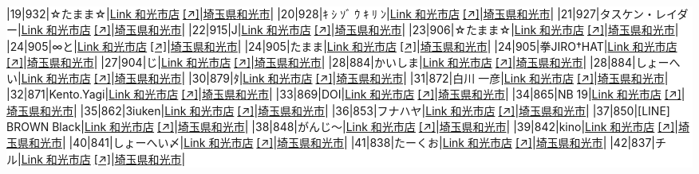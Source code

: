 |19|932|<span class="rank-name-dl">☆たまま‪☆</span>|<a href="/darts/rank/shops/695efbee164a44390d9b047a20a7ba1e.html">Link 和光市店</a> <a href="https://search.dartslive.com/jp/shop/695efbee164a44390d9b047a20a7ba1e">[↗]</a>|<a href="/darts/rank/埼玉県/和光市">埼玉県和光市</a>|
|20|928|<span class="rank-name-pd">ｷ ｼ ｿﾞ ｳ ｷ ﾘ ﾝ</span>|<a href="/darts/rank/shops/49388.html">Link 和光市店</a> <a href="https://vs.phoenixdarts.com/jp/shop/shopDetailInfo/s_49388?s_seq=49388">[↗]</a>|<a href="/darts/rank/埼玉県/和光市">埼玉県和光市</a>|
|21|927|<span class="rank-name-pd">タスケン・レイダー</span>|<a href="/darts/rank/shops/49388.html">Link 和光市店</a> <a href="https://vs.phoenixdarts.com/jp/shop/shopDetailInfo/s_49388?s_seq=49388">[↗]</a>|<a href="/darts/rank/埼玉県/和光市">埼玉県和光市</a>|
|22|915|<span class="rank-name-dl">J</span>|<a href="/darts/rank/shops/695efbee164a44390d9b047a20a7ba1e.html">Link 和光市店</a> <a href="https://search.dartslive.com/jp/shop/695efbee164a44390d9b047a20a7ba1e">[↗]</a>|<a href="/darts/rank/埼玉県/和光市">埼玉県和光市</a>|
|23|906|<span class="rank-name-pd">☆たまま☆</span>|<a href="/darts/rank/shops/49388.html">Link 和光市店</a> <a href="https://vs.phoenixdarts.com/jp/shop/shopDetailInfo/s_49388?s_seq=49388">[↗]</a>|<a href="/darts/rank/埼玉県/和光市">埼玉県和光市</a>|
|24|905|<span class="rank-name-dl">∞と</span>|<a href="/darts/rank/shops/695efbee164a44390d9b047a20a7ba1e.html">Link 和光市店</a> <a href="https://search.dartslive.com/jp/shop/695efbee164a44390d9b047a20a7ba1e">[↗]</a>|<a href="/darts/rank/埼玉県/和光市">埼玉県和光市</a>|
|24|905|<span class="rank-name-dl">たまま</span>|<a href="/darts/rank/shops/695efbee164a44390d9b047a20a7ba1e.html">Link 和光市店</a> <a href="https://search.dartslive.com/jp/shop/695efbee164a44390d9b047a20a7ba1e">[↗]</a>|<a href="/darts/rank/埼玉県/和光市">埼玉県和光市</a>|
|24|905|<span class="rank-name-dl">拳JIRO†HAT</span>|<a href="/darts/rank/shops/695efbee164a44390d9b047a20a7ba1e.html">Link 和光市店</a> <a href="https://search.dartslive.com/jp/shop/695efbee164a44390d9b047a20a7ba1e">[↗]</a>|<a href="/darts/rank/埼玉県/和光市">埼玉県和光市</a>|
|27|904|<span class="rank-name-pd">じ</span>|<a href="/darts/rank/shops/49388.html">Link 和光市店</a> <a href="https://vs.phoenixdarts.com/jp/shop/shopDetailInfo/s_49388?s_seq=49388">[↗]</a>|<a href="/darts/rank/埼玉県/和光市">埼玉県和光市</a>|
|28|884|<span class="rank-name-pd">かいしま</span>|<a href="/darts/rank/shops/49388.html">Link 和光市店</a> <a href="https://vs.phoenixdarts.com/jp/shop/shopDetailInfo/s_49388?s_seq=49388">[↗]</a>|<a href="/darts/rank/埼玉県/和光市">埼玉県和光市</a>|
|28|884|<span class="rank-name-dl">しょーへい</span>|<a href="/darts/rank/shops/695efbee164a44390d9b047a20a7ba1e.html">Link 和光市店</a> <a href="https://search.dartslive.com/jp/shop/695efbee164a44390d9b047a20a7ba1e">[↗]</a>|<a href="/darts/rank/埼玉県/和光市">埼玉県和光市</a>|
|30|879|<span class="rank-name-dl">ﾀ</span>|<a href="/darts/rank/shops/695efbee164a44390d9b047a20a7ba1e.html">Link 和光市店</a> <a href="https://search.dartslive.com/jp/shop/695efbee164a44390d9b047a20a7ba1e">[↗]</a>|<a href="/darts/rank/埼玉県/和光市">埼玉県和光市</a>|
|31|872|<span class="rank-name-dl">白川 一彦</span>|<a href="/darts/rank/shops/695efbee164a44390d9b047a20a7ba1e.html">Link 和光市店</a> <a href="https://search.dartslive.com/jp/shop/695efbee164a44390d9b047a20a7ba1e">[↗]</a>|<a href="/darts/rank/埼玉県/和光市">埼玉県和光市</a>|
|32|871|<span class="rank-name-dl">Kento.Yagi</span>|<a href="/darts/rank/shops/695efbee164a44390d9b047a20a7ba1e.html">Link 和光市店</a> <a href="https://search.dartslive.com/jp/shop/695efbee164a44390d9b047a20a7ba1e">[↗]</a>|<a href="/darts/rank/埼玉県/和光市">埼玉県和光市</a>|
|33|869|<span class="rank-name-dl">DOI</span>|<a href="/darts/rank/shops/695efbee164a44390d9b047a20a7ba1e.html">Link 和光市店</a> <a href="https://search.dartslive.com/jp/shop/695efbee164a44390d9b047a20a7ba1e">[↗]</a>|<a href="/darts/rank/埼玉県/和光市">埼玉県和光市</a>|
|34|865|<span class="rank-name-dl">NB 19</span>|<a href="/darts/rank/shops/695efbee164a44390d9b047a20a7ba1e.html">Link 和光市店</a> <a href="https://search.dartslive.com/jp/shop/695efbee164a44390d9b047a20a7ba1e">[↗]</a>|<a href="/darts/rank/埼玉県/和光市">埼玉県和光市</a>|
|35|862|<span class="rank-name-dl">3iuken</span>|<a href="/darts/rank/shops/695efbee164a44390d9b047a20a7ba1e.html">Link 和光市店</a> <a href="https://search.dartslive.com/jp/shop/695efbee164a44390d9b047a20a7ba1e">[↗]</a>|<a href="/darts/rank/埼玉県/和光市">埼玉県和光市</a>|
|36|853|<span class="rank-name-pd">フナハヤ</span>|<a href="/darts/rank/shops/49388.html">Link 和光市店</a> <a href="https://vs.phoenixdarts.com/jp/shop/shopDetailInfo/s_49388?s_seq=49388">[↗]</a>|<a href="/darts/rank/埼玉県/和光市">埼玉県和光市</a>|
|37|850|<span class="rank-name-pd">[LINE] BROWN Black</span>|<a href="/darts/rank/shops/49388.html">Link 和光市店</a> <a href="https://vs.phoenixdarts.com/jp/shop/shopDetailInfo/s_49388?s_seq=49388">[↗]</a>|<a href="/darts/rank/埼玉県/和光市">埼玉県和光市</a>|
|38|848|<span class="rank-name-dl">がんじ～</span>|<a href="/darts/rank/shops/695efbee164a44390d9b047a20a7ba1e.html">Link 和光市店</a> <a href="https://search.dartslive.com/jp/shop/695efbee164a44390d9b047a20a7ba1e">[↗]</a>|<a href="/darts/rank/埼玉県/和光市">埼玉県和光市</a>|
|39|842|<span class="rank-name-pd">kino</span>|<a href="/darts/rank/shops/49388.html">Link 和光市店</a> <a href="https://vs.phoenixdarts.com/jp/shop/shopDetailInfo/s_49388?s_seq=49388">[↗]</a>|<a href="/darts/rank/埼玉県/和光市">埼玉県和光市</a>|
|40|841|<span class="rank-name-dl">しょーへい〆</span>|<a href="/darts/rank/shops/695efbee164a44390d9b047a20a7ba1e.html">Link 和光市店</a> <a href="https://search.dartslive.com/jp/shop/695efbee164a44390d9b047a20a7ba1e">[↗]</a>|<a href="/darts/rank/埼玉県/和光市">埼玉県和光市</a>|
|41|838|<span class="rank-name-pd">たーくお</span>|<a href="/darts/rank/shops/49388.html">Link 和光市店</a> <a href="https://vs.phoenixdarts.com/jp/shop/shopDetailInfo/s_49388?s_seq=49388">[↗]</a>|<a href="/darts/rank/埼玉県/和光市">埼玉県和光市</a>|
|42|837|<span class="rank-name-dl">チル</span>|<a href="/darts/rank/shops/695efbee164a44390d9b047a20a7ba1e.html">Link 和光市店</a> <a href="https://search.dartslive.com/jp/shop/695efbee164a44390d9b047a20a7ba1e">[↗]</a>|<a href="/darts/rank/埼玉県/和光市">埼玉県和光市</a>|
